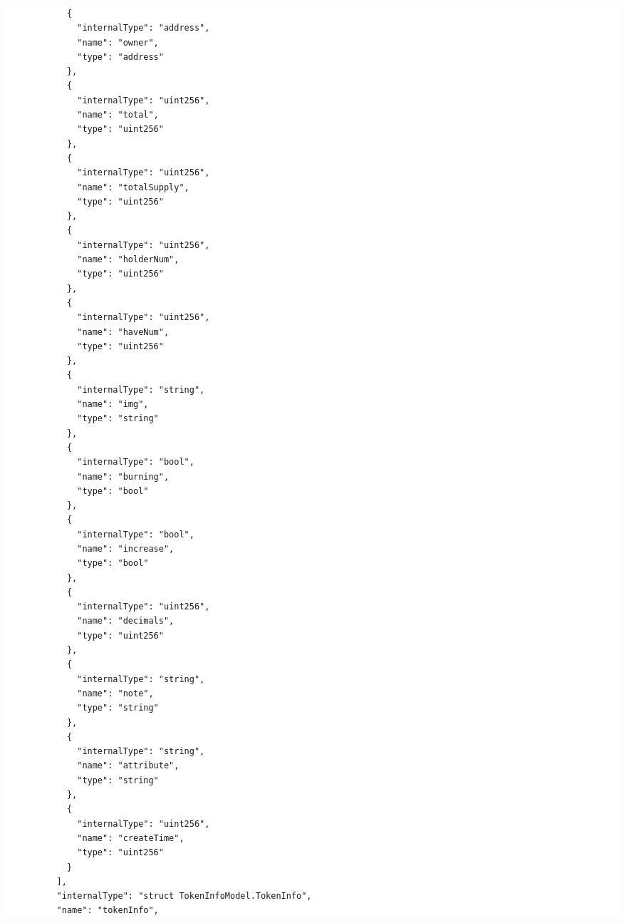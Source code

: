 ~~~
            {
              "internalType": "address",
              "name": "owner",
              "type": "address"
            },
            {
              "internalType": "uint256",
              "name": "total",
              "type": "uint256"
            },
            {
              "internalType": "uint256",
              "name": "totalSupply",
              "type": "uint256"
            },
            {
              "internalType": "uint256",
              "name": "holderNum",
              "type": "uint256"
            },
            {
              "internalType": "uint256",
              "name": "haveNum",
              "type": "uint256"
            },
            {
              "internalType": "string",
              "name": "img",
              "type": "string"
            },
            {
              "internalType": "bool",
              "name": "burning",
              "type": "bool"
            },
            {
              "internalType": "bool",
              "name": "increase",
              "type": "bool"
            },
            {
              "internalType": "uint256",
              "name": "decimals",
              "type": "uint256"
            },
            {
              "internalType": "string",
              "name": "note",
              "type": "string"
            },
            {
              "internalType": "string",
              "name": "attribute",
              "type": "string"
            },
            {
              "internalType": "uint256",
              "name": "createTime",
              "type": "uint256"
            }
          ],
          "internalType": "struct TokenInfoModel.TokenInfo",
          "name": "tokenInfo",
~~~